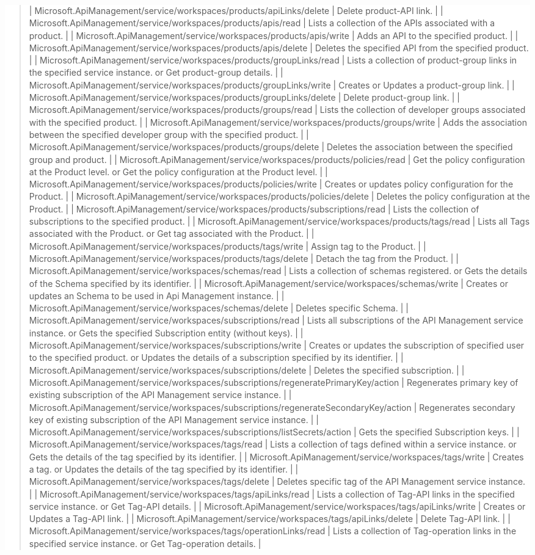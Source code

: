 > | Microsoft.ApiManagement/service/workspaces/products/apiLinks/delete | Delete product-API link. |
> | Microsoft.ApiManagement/service/workspaces/products/apis/read | Lists a collection of the APIs associated with a product. |
> | Microsoft.ApiManagement/service/workspaces/products/apis/write | Adds an API to the specified product. |
> | Microsoft.ApiManagement/service/workspaces/products/apis/delete | Deletes the specified API from the specified product. |
> | Microsoft.ApiManagement/service/workspaces/products/groupLinks/read | Lists a collection of product-group links in the specified service instance. or Get product-group details. |
> | Microsoft.ApiManagement/service/workspaces/products/groupLinks/write | Creates or Updates a product-group link. |
> | Microsoft.ApiManagement/service/workspaces/products/groupLinks/delete | Delete product-group link. |
> | Microsoft.ApiManagement/service/workspaces/products/groups/read | Lists the collection of developer groups associated with the specified product. |
> | Microsoft.ApiManagement/service/workspaces/products/groups/write | Adds the association between the specified developer group with the specified product. |
> | Microsoft.ApiManagement/service/workspaces/products/groups/delete | Deletes the association between the specified group and product. |
> | Microsoft.ApiManagement/service/workspaces/products/policies/read | Get the policy configuration at the Product level. or Get the policy configuration at the Product level. |
> | Microsoft.ApiManagement/service/workspaces/products/policies/write | Creates or updates policy configuration for the Product. |
> | Microsoft.ApiManagement/service/workspaces/products/policies/delete | Deletes the policy configuration at the Product. |
> | Microsoft.ApiManagement/service/workspaces/products/subscriptions/read | Lists the collection of subscriptions to the specified product. |
> | Microsoft.ApiManagement/service/workspaces/products/tags/read | Lists all Tags associated with the Product. or Get tag associated with the Product. |
> | Microsoft.ApiManagement/service/workspaces/products/tags/write | Assign tag to the Product. |
> | Microsoft.ApiManagement/service/workspaces/products/tags/delete | Detach the tag from the Product. |
> | Microsoft.ApiManagement/service/workspaces/schemas/read | Lists a collection of schemas registered. or Gets the details of the Schema specified by its identifier. |
> | Microsoft.ApiManagement/service/workspaces/schemas/write | Creates or updates an Schema to be used in Api Management instance. |
> | Microsoft.ApiManagement/service/workspaces/schemas/delete | Deletes specific Schema. |
> | Microsoft.ApiManagement/service/workspaces/subscriptions/read | Lists all subscriptions of the API Management service instance. or Gets the specified Subscription entity (without keys). |
> | Microsoft.ApiManagement/service/workspaces/subscriptions/write | Creates or updates the subscription of specified user to the specified product. or Updates the details of a subscription specified by its identifier. |
> | Microsoft.ApiManagement/service/workspaces/subscriptions/delete | Deletes the specified subscription. |
> | Microsoft.ApiManagement/service/workspaces/subscriptions/regeneratePrimaryKey/action | Regenerates primary key of existing subscription of the API Management service instance. |
> | Microsoft.ApiManagement/service/workspaces/subscriptions/regenerateSecondaryKey/action | Regenerates secondary key of existing subscription of the API Management service instance. |
> | Microsoft.ApiManagement/service/workspaces/subscriptions/listSecrets/action | Gets the specified Subscription keys. |
> | Microsoft.ApiManagement/service/workspaces/tags/read | Lists a collection of tags defined within a service instance. or Gets the details of the tag specified by its identifier. |
> | Microsoft.ApiManagement/service/workspaces/tags/write | Creates a tag. or Updates the details of the tag specified by its identifier. |
> | Microsoft.ApiManagement/service/workspaces/tags/delete | Deletes specific tag of the API Management service instance. |
> | Microsoft.ApiManagement/service/workspaces/tags/apiLinks/read | Lists a collection of Tag-API links in the specified service instance. or Get Tag-API details. |
> | Microsoft.ApiManagement/service/workspaces/tags/apiLinks/write | Creates or Updates a Tag-API link. |
> | Microsoft.ApiManagement/service/workspaces/tags/apiLinks/delete | Delete Tag-API link. |
> | Microsoft.ApiManagement/service/workspaces/tags/operationLinks/read | Lists a collection of Tag-operation links in the specified service instance. or Get Tag-operation details. |
